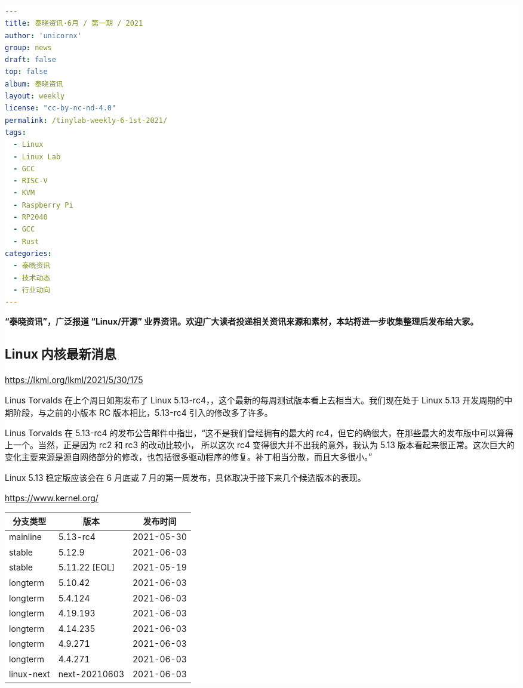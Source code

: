 ```yaml
---
title: 泰晓资讯·6月 / 第一期 / 2021
author: 'unicornx'
group: news
draft: false
top: false
album: 泰晓资讯
layout: weekly
license: "cc-by-nc-nd-4.0"
permalink: /tinylab-weekly-6-1st-2021/
tags:
  - Linux
  - Linux Lab
  - GCC
  - RISC-V
  - KVM
  - Raspberry Pi
  - RP2040
  - GCC
  - Rust
categories:
  - 泰晓资讯
  - 技术动态
  - 行业动向
---
```


**“泰晓资讯”，广泛报道 “Linux/开源” 业界资讯。欢迎广大读者投递相关资讯来源和素材，本站将进一步收集整理后发布给大家。**

## **Linux 内核最新消息**

<https://lkml.org/lkml/2021/5/30/175>

Linus Torvalds 在上个周日如期发布了 Linux 5.13-rc4，，这个最新的每周测试版本看上去相当大。我们现在处于 Linux 5.13 开发周期的中期阶段，与之前的小版本 RC 版本相比，5.13-rc4 引入的修改多了许多。

Linus Torvalds 在 5.13-rc4 的发布公告邮件中指出，“这不是我们曾经拥有的最大的 rc4，但它的确很大，在那些最大的发布版中可以算得上一个。当然，正是因为 rc2 和 rc3 的改动比较小， 所以这次 rc4 变得很大并不出我的意外，我认为 5.13 版本看起来很正常。这次巨大的变化主要来源是源自网络部分的修改，也包括很多驱动程序的修复。补丁相当分散，而且大多很小。”

Linux 5.13 稳定版应该会在 6 月底或 7 月的第一周发布，具体取决于接下来几个候选版本的表现。

<https://www.kernel.org/>

|分支类型        |版本            |发布时间  |
|----------------|----------------|----------|
|mainline        |5.13-rc4        |2021-05-30|
|stable          |5.12.9          |2021-06-03|
|stable          |5.11.22 [EOL]   |2021-05-19|
|longterm        |5.10.42         |2021-06-03|
|longterm        |5.4.124         |2021-06-03|
|longterm        |4.19.193        |2021-06-03|
|longterm        |4.14.235        |2021-06-03|
|longterm        |4.9.271         |2021-06-03|
|longterm        |4.4.271         |2021-06-03|
|linux-next      |next-20210603   |2021-06-03|
